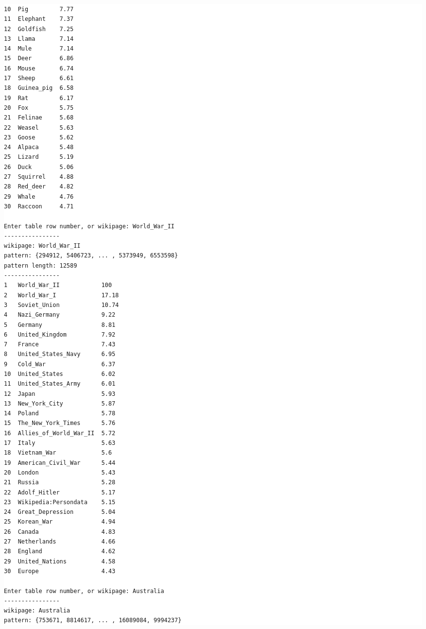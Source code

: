 ```
10  Pig         7.77
11  Elephant    7.37
12  Goldfish    7.25
13  Llama       7.14
14  Mule        7.14
15  Deer        6.86
16  Mouse       6.74
17  Sheep       6.61
18  Guinea_pig  6.58
19  Rat         6.17
20  Fox         5.75
21  Felinae     5.68
22  Weasel      5.63
23  Goose       5.62
24  Alpaca      5.48
25  Lizard      5.19
26  Duck        5.06
27  Squirrel    4.88
28  Red_deer    4.82
29  Whale       4.76
30  Raccoon     4.71

Enter table row number, or wikipage: World_War_II
----------------
wikipage: World_War_II
pattern: {294912, 5406723, ... , 5373949, 6553598}
pattern length: 12589
----------------
1   World_War_II            100
2   World_War_I             17.18
3   Soviet_Union            10.74
4   Nazi_Germany            9.22
5   Germany                 8.81
6   United_Kingdom          7.92
7   France                  7.43
8   United_States_Navy      6.95
9   Cold_War                6.37
10  United_States           6.02
11  United_States_Army      6.01
12  Japan                   5.93
13  New_York_City           5.87
14  Poland                  5.78
15  The_New_York_Times      5.76
16  Allies_of_World_War_II  5.72
17  Italy                   5.63
18  Vietnam_War             5.6
19  American_Civil_War      5.44
20  London                  5.43
21  Russia                  5.28
22  Adolf_Hitler            5.17
23  Wikipedia:Persondata    5.15
24  Great_Depression        5.04
25  Korean_War              4.94
26  Canada                  4.83
27  Netherlands             4.66
28  England                 4.62
29  United_Nations          4.58
30  Europe                  4.43

Enter table row number, or wikipage: Australia
----------------
wikipage: Australia
pattern: {753671, 8814617, ... , 16089084, 9994237}
```